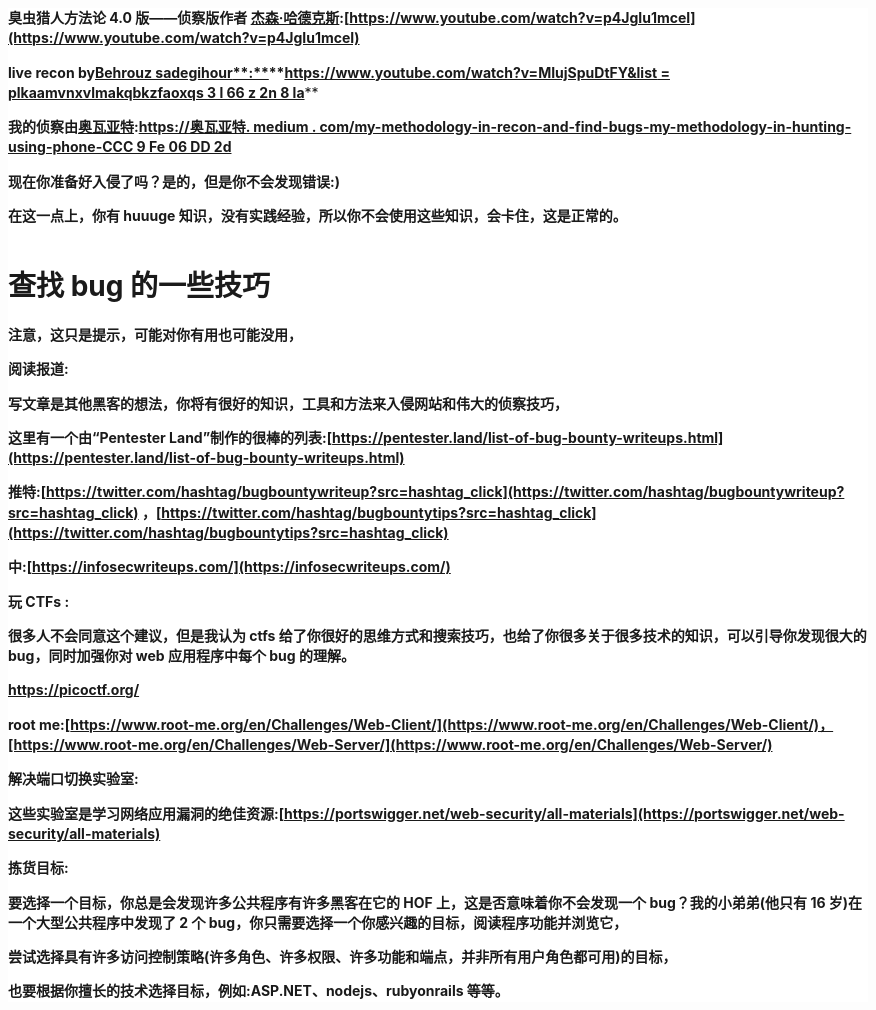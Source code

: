 ****臭虫猎人方法论 4.0 版——侦察版作者** [**杰森·哈德克斯**](https://medium.com/u/1dfc5adea2d4?source=post_page-----600866c4d790--------------------------------):[https://www.youtube.com/watch?v=p4JgIu1mceI](https://www.youtube.com/watch?v=p4JgIu1mceI)**

****live recon by**[**Behrouz sadegihour****:**](https://medium.com/u/9a72584d6865?source=post_page-----600866c4d790--------------------------------)**[https://www.youtube.com/watch?v=MIujSpuDtFY&list = plkaamvnxvlmakqbkzfaoxqs 3 l 66 z 2n 8 la](https://www.youtube.com/watch?v=MIujSpuDtFY&list=PLKAaMVNxvLmAkqBkzFaOxqs3L66z2n8LA)****

****我的侦察由[奥瓦亚特](https://medium.com/u/7ab3832ef76d?source=post_page-----600866c4d790--------------------------------):[https://奥瓦亚特. medium . com/my-methodology-in-recon-and-find-bugs-my-methodology-in-hunting-using-phone-CCC 9 Fe 06 DD 2d](https://orwaatyat.medium.com/my-methodology-in-recon-and-find-bugs-my-methodology-in-hunting-using-phone-ccc9fe06dd2d)****

****现在你准备好入侵了吗？是的，但是你不会发现错误:)****

****在这一点上，你有 huuuge 知识，没有实践经验，所以你不会使用这些知识，会卡住，这是正常的。****

# ****查找 bug 的一些技巧****

****注意，这只是提示，可能对你有用也可能没用，****

******阅读报道:******

****写文章是其他黑客的想法，你将有很好的知识，工具和方法来入侵网站和伟大的侦察技巧，****

****这里有一个由“Pentester Land”制作的很棒的列表:[https://pentester.land/list-of-bug-bounty-writeups.html](https://pentester.land/list-of-bug-bounty-writeups.html)****

****推特:[https://twitter.com/hashtag/bugbountywriteup?src=hashtag_click](https://twitter.com/hashtag/bugbountywriteup?src=hashtag_click) ，[https://twitter.com/hashtag/bugbountytips?src=hashtag_click](https://twitter.com/hashtag/bugbountytips?src=hashtag_click)****

****中:[https://infosecwriteups.com/](https://infosecwriteups.com/)****

******玩 CTFs** :****

****很多人不会同意这个建议，但是我认为 ctfs 给了你很好的思维方式和搜索技巧，也给了你很多关于很多技术的知识，可以引导你发现很大的 bug，同时加强你对 web 应用程序中每个 bug 的理解。****

****https://picoctf.org/****

****root me:[https://www.root-me.org/en/Challenges/Web-Client/](https://www.root-me.org/en/Challenges/Web-Client/)，[https://www.root-me.org/en/Challenges/Web-Server/](https://www.root-me.org/en/Challenges/Web-Server/)****

******解决端口切换实验室:******

****这些实验室是学习网络应用漏洞的绝佳资源:[https://portswigger.net/web-security/all-materials](https://portswigger.net/web-security/all-materials)****

******拣货目标:******

****要选择一个目标，你总是会发现许多公共程序有许多黑客在它的 HOF 上，这是否意味着你不会发现一个 bug？我的小弟弟(他只有 16 岁)在一个大型公共程序中发现了 2 个 bug，你只需要选择一个你感兴趣的目标，阅读程序功能并浏览它，****

****尝试选择具有许多访问控制策略(许多角色、许多权限、许多功能和端点，并非所有用户角色都可用)的目标，****

****也要根据你擅长的技术选择目标，例如:ASP.NET、nodejs、rubyonrails 等等。****

